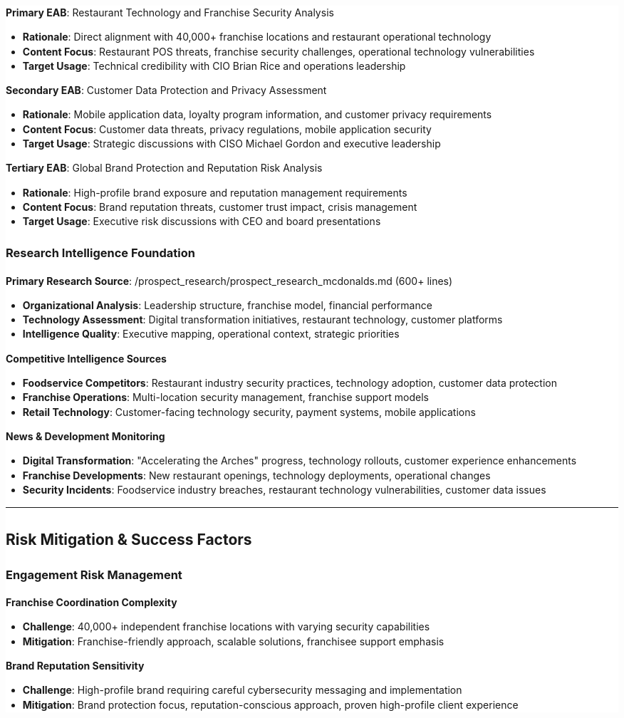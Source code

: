 **Primary EAB**: Restaurant Technology and Franchise Security Analysis
- **Rationale**: Direct alignment with 40,000+ franchise locations and restaurant operational technology
- **Content Focus**: Restaurant POS threats, franchise security challenges, operational technology vulnerabilities
- **Target Usage**: Technical credibility with CIO Brian Rice and operations leadership

**Secondary EAB**: Customer Data Protection and Privacy Assessment
- **Rationale**: Mobile application data, loyalty program information, and customer privacy requirements
- **Content Focus**: Customer data threats, privacy regulations, mobile application security
- **Target Usage**: Strategic discussions with CISO Michael Gordon and executive leadership

**Tertiary EAB**: Global Brand Protection and Reputation Risk Analysis
- **Rationale**: High-profile brand exposure and reputation management requirements
- **Content Focus**: Brand reputation threats, customer trust impact, crisis management
- **Target Usage**: Executive risk discussions with CEO and board presentations

### Research Intelligence Foundation

**Primary Research Source**: /prospect_research/prospect_research_mcdonalds.md (600+ lines)
- **Organizational Analysis**: Leadership structure, franchise model, financial performance
- **Technology Assessment**: Digital transformation initiatives, restaurant technology, customer platforms
- **Intelligence Quality**: Executive mapping, operational context, strategic priorities

**Competitive Intelligence Sources**
- **Foodservice Competitors**: Restaurant industry security practices, technology adoption, customer data protection
- **Franchise Operations**: Multi-location security management, franchise support models
- **Retail Technology**: Customer-facing technology security, payment systems, mobile applications

**News & Development Monitoring**
- **Digital Transformation**: "Accelerating the Arches" progress, technology rollouts, customer experience enhancements
- **Franchise Developments**: New restaurant openings, technology deployments, operational changes
- **Security Incidents**: Foodservice industry breaches, restaurant technology vulnerabilities, customer data issues

---

## Risk Mitigation & Success Factors

### Engagement Risk Management

**Franchise Coordination Complexity**
- **Challenge**: 40,000+ independent franchise locations with varying security capabilities
- **Mitigation**: Franchise-friendly approach, scalable solutions, franchisee support emphasis

**Brand Reputation Sensitivity**
- **Challenge**: High-profile brand requiring careful cybersecurity messaging and implementation
- **Mitigation**: Brand protection focus, reputation-conscious approach, proven high-profile client experience
